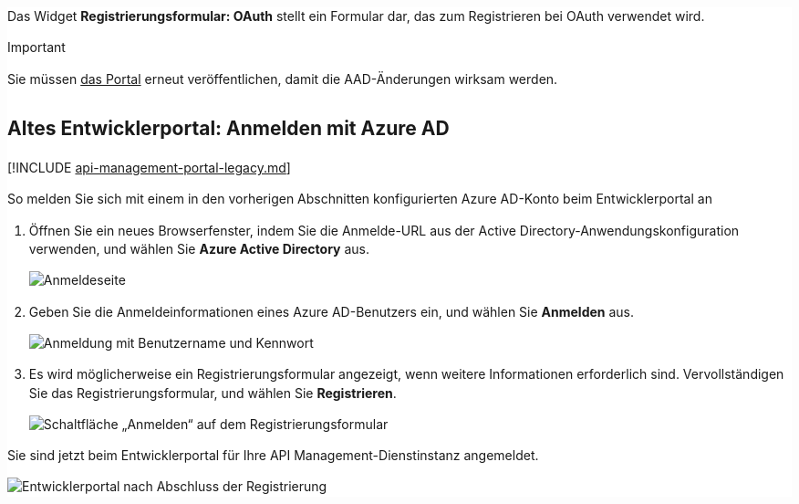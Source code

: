 Das Widget **Registrierungsformular: OAuth** stellt ein Formular dar, das zum Registrieren bei OAuth verwendet wird.

> [!IMPORTANT]
> Sie müssen [das Portal](api-management-howto-developer-portal-customize.md#publish) erneut veröffentlichen, damit die AAD-Änderungen wirksam werden.

## <a name="legacy-developer-portal---how-to-sign-in-with-azure-ad"></a>Altes Entwicklerportal: Anmelden mit Azure AD

[!INCLUDE [api-management-portal-legacy.md](../../includes/api-management-portal-legacy.md)]

So melden Sie sich mit einem in den vorherigen Abschnitten konfigurierten Azure AD-Konto beim Entwicklerportal an

1. Öffnen Sie ein neues Browserfenster, indem Sie die Anmelde-URL aus der Active Directory-Anwendungskonfiguration verwenden, und wählen Sie **Azure Active Directory** aus.

   ![Anmeldeseite][api-management-dev-portal-signin]

1. Geben Sie die Anmeldeinformationen eines Azure AD-Benutzers ein, und wählen Sie **Anmelden** aus.

   ![Anmeldung mit Benutzername und Kennwort][api-management-aad-signin]

1. Es wird möglicherweise ein Registrierungsformular angezeigt, wenn weitere Informationen erforderlich sind. Vervollständigen Sie das Registrierungsformular, und wählen Sie **Registrieren**.

   ![Schaltfläche „Anmelden“ auf dem Registrierungsformular][api-management-complete-registration]

Sie sind jetzt beim Entwicklerportal für Ihre API Management-Dienstinstanz angemeldet.

![Entwicklerportal nach Abschluss der Registrierung][api-management-registration-complete]

[api-management-dev-portal-signin]: ./media/api-management-howto-aad/api-management-dev-portal-signin.png
[api-management-aad-signin]: ./media/api-management-howto-aad/api-management-aad-signin.png
[api-management-complete-registration]: ./media/api-management-howto-aad/api-management-complete-registration.png
[api-management-registration-complete]: ./media/api-management-howto-aad/api-management-registration-complete.png

[How to add operations to an API]: ./mock-api-responses.md
[How to add and publish a product]: api-management-howto-add-products.md
[Monitoring and analytics]: api-management-monitoring.md
[Add APIs to a product]: api-management-howto-add-products.md#add-apis
[Publish a product]: api-management-howto-add-products.md#publish-product
[Get started with Azure API Management]: get-started-create-service-instance.md
[API Management policy reference]: ./api-management-policies.md
[Caching policies]: ./api-management-policies.md#caching-policies
[Create an API Management service instance]: get-started-create-service-instance.md

[https://oauth.net/2/]: https://oauth.net/2/
[WebApp-GraphAPI-DotNet]: https://github.com/AzureADSamples/WebApp-GraphAPI-DotNet

[Prerequisites]: #prerequisites
[Configure an OAuth 2.0 authorization server in API Management]: #step1
[Configure an API to use OAuth 2.0 user authorization]: #step2
[Test the OAuth 2.0 user authorization in the Developer Portal]: #step3
[Next steps]: #next-steps

[Sign in to the developer portal by using an Azure AD account]: #Sign-in-to-the-developer-portal-by-using-an-Azure-AD-account
